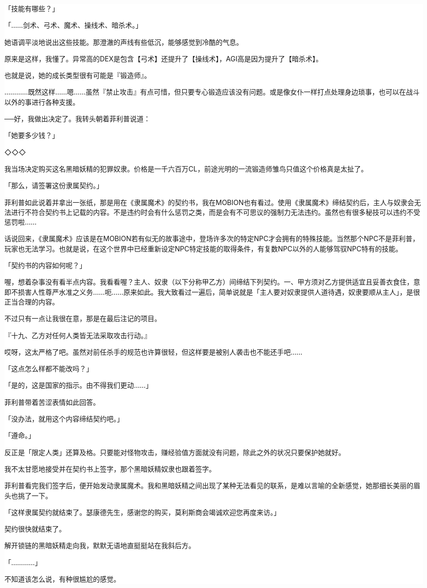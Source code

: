 「技能有哪些？」

「……剑术、弓术、魔术、操线术、暗杀术。」

她语调平淡地说出这些技能。那澄澈的声线有些低沉，能够感觉到冷酷的气息。

原来是这样，我懂了。异常高的DEX是包含【弓术】还提升了【操线术】，AGI高是因为提升了【暗杀术】。

也就是说，她的成长类型很有可能是『锻造师』。

…………既然这样……嗯……虽然『禁止攻击』有点可惜，但只要专心锻造应该没有问题。或是像女仆一样打点处理身边琐事，也可以在战斗以外的事进行各种支援。

──好，我做出决定了。我转头朝着菲利普说道：

「她要多少钱？」

◇◇◇

我当场决定购买这名黑暗妖精的犯罪奴隶。价格是一千六百万CL，前途光明的一流锻造师雏鸟只值这个价格真是太扯了。

「那么，请签署这份隶属契约。」

菲利普如此说着并拿出一张纸，那是用在《隶属魔术》的契约书，我在MOBION也有看过。使用《隶属魔术》缔结契约后，主人与奴隶会无法进行不符合契约书上记载的内容。不是违约时会有什么惩罚之类，而是会有不可思议的强制力无法违约。虽然也有很多秘技可以违约不受惩罚啦……

话说回来，《隶属魔术》应该是在MOBION若有似无的故事途中，登场许多次的特定NPC才会拥有的特殊技能。当然那个NPC不是菲利普，玩家也无法学习。也就是说，在这个世界中已经重新设定NPC特定技能的取得条件，有复数NPC以外的人能够驾驭NPC特有的技能。

「契约书的内容如何呢？」

喔，想着杂事没有看半点内容。我看看喔？主人、奴隶（以下分称甲乙方）间缔结下列契约。一、甲方须对乙方提供适宜且妥善衣食住，意即不损害人性尊严水准之义务……呃……原来如此。我大致看过一遍后，简单说就是「主人要对奴隶提供人道待遇，奴隶要顺从主人」，是很正当合理的内容。

不过只有一点让我很在意，那是在最后注记的项目。

『十九、乙方对任何人类皆无法采取攻击行动。』

哎呀，这太严格了吧。虽然对前任杀手的规范也许算很轻，但这样要是被别人袭击也不能还手吧……

「这点怎么样都不能改吗？」

「是的，这是国家的指示。由不得我们更动……」

菲利普带着苦涩表情如此回答。

「没办法，就用这个内容缔结契约吧。」

「遵命。」

反正是「限定人类」还算及格。只要能对怪物攻击，赚经验值方面就没有问题，除此之外的状况只要保护她就好。

我不太甘愿地接受并在契约书上签字，那个黑暗妖精奴隶也跟着签字。

菲利普看完我们签字后，便开始发动隶属魔术。我和黑暗妖精之间出现了某种无法看见的联系，是难以言喻的全新感觉，她那细长美丽的眉头也挑了一下。

「这样隶属契约就结束了。瑟康德先生，感谢您的购买，莫利斯商会竭诚欢迎您再度来访。」

契约很快就结束了。

解开锁链的黑暗妖精走向我，默默无语地直挺挺站在我斜后方。

「…………」

不知道该怎么说，有种很尴尬的感觉。
